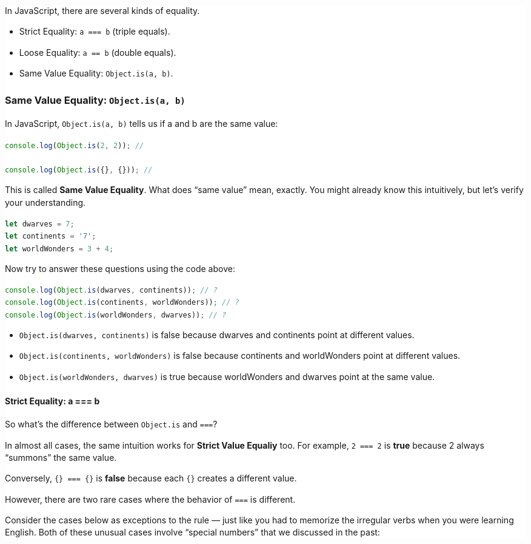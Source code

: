 In JavaScript, there are several kinds of equality.

- Strict Equality: `a === b` (triple equals).

- Loose Equality: `a == b` (double equals).

- Same Value Equality: `Object.is(a, b)`.

### **Same Value Equality: `Object.is(a, b)`**

In JavaScript, `Object.is(a, b)` tells us if a and b are the same value:

```javascript
console.log(Object.is(2, 2)); // 

console.log(Object.is({}, {})); // 
```

This is called **Same Value Equality**.
What does “same value” mean, exactly. You might already know this intuitively, but let’s verify your understanding.

```javascript
let dwarves = 7;
let continents = '7';
let worldWonders = 3 + 4;
```

Now try to answer these questions using the code above:

```javascript
console.log(Object.is(dwarves, continents)); // ?
console.log(Object.is(continents, worldWonders)); // ?
console.log(Object.is(worldWonders, dwarves)); // ?
```

- `Object.is(dwarves, continents)` is false because dwarves and continents point at different values.

- `Object.is(continents, worldWonders)` is false because continents and worldWonders point at different values.

- `Object.is(worldWonders, dwarves)` is true because worldWonders and dwarves point at the same value.

#### **Strict Equality: a === b**

So what’s the difference between `Object.is` and `===`?

In almost all cases, the same intuition works for **Strict Value Equaliy** too. For example, `2 === 2` is **true** because 2 always “summons” the same value.

Conversely, `{} === {}` is **false** because each `{}` creates a different value.

However, there are two rare cases where the behavior of `===` is different.

Consider the cases below as exceptions to the rule — just like you had to memorize the irregular verbs when you were learning English. Both of these unusual cases involve “special numbers” that we discussed in the past:

